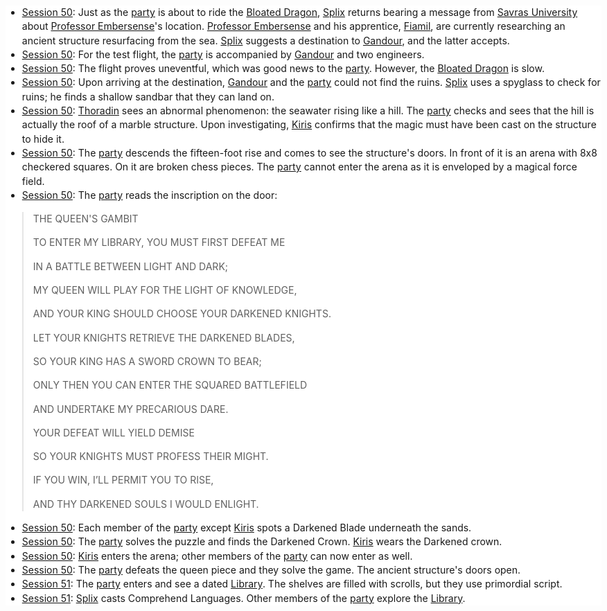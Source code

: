 - [Session 50](../Session%20Log/Session%2050.md): Just as the [party](Seven%20Up....md) is about to ride the [Bloated Dragon](Bloated%20Dragon.md), [Splix](Spraugh%20'Splix'%20Calix.md) returns bearing a message from [Savras University](Savras%20University.md) about [Professor Embersense](Dorfir%20Embersense.md)'s location. [Professor Embersense](Dorfir%20Embersense.md) and his apprentice, [Fiamil](Fiamil%20Underwood.md), are currently researching an ancient structure resurfacing from the sea. [Splix](Spraugh%20'Splix'%20Calix.md) suggests a destination to [Gandour](Gandour%20Ironfleet.md), and the latter accepts.
- [Session 50](../Session%20Log/Session%2050.md): For the test flight, the [party](Seven%20Up....md) is accompanied by [Gandour](Gandour%20Ironfleet.md) and two engineers.
- [Session 50](../Session%20Log/Session%2050.md): The flight proves uneventful, which was good news to the [party](Seven%20Up....md). However, the [Bloated Dragon](Bloated%20Dragon.md) is slow.
- [Session 50](../Session%20Log/Session%2050.md): Upon arriving at the destination, [Gandour](Gandour%20Ironfleet.md) and the [party](Seven%20Up....md) could not find the ruins. [Splix](Spraugh%20'Splix'%20Calix.md) uses a spyglass to check for ruins; he finds a shallow sandbar that they can land on.
- [Session 50](../Session%20Log/Session%2050.md): [Thoradin](Thoradin%20Goodman.md) sees an abnormal phenomenon: the seawater rising like a hill. The [party](Seven%20Up....md) checks and sees that the hill is actually the roof of a marble structure. Upon investigating, [Kiris](Kiris%20Acquermann.md) confirms that the magic must have been cast on the structure to hide it.
- [Session 50](../Session%20Log/Session%2050.md): The [party](Seven%20Up....md) descends the fifteen-foot rise and comes to see the structure's doors. In front of it is an arena with 8x8 checkered squares. On it are broken chess pieces. The [party](Seven%20Up....md) cannot enter the arena as it is enveloped by a magical force field.
- [Session 50](../Session%20Log/Session%2050.md): The [party](Seven%20Up....md) reads the inscription on the door:
> THE QUEEN'S GAMBIT
>
> TO ENTER MY LIBRARY, YOU MUST FIRST DEFEAT ME
>
> IN A BATTLE BETWEEN LIGHT AND DARK;
>
> MY QUEEN WILL PLAY FOR THE LIGHT OF KNOWLEDGE,
>
> AND YOUR KING SHOULD CHOOSE YOUR DARKENED KNIGHTS.
>
> LET YOUR KNIGHTS RETRIEVE THE DARKENED BLADES,
>
> SO YOUR KING HAS A SWORD CROWN TO BEAR;
>
> ONLY THEN YOU CAN ENTER THE SQUARED BATTLEFIELD
>
> AND UNDERTAKE MY PRECARIOUS DARE.
>
> YOUR DEFEAT WILL YIELD DEMISE
>
> SO YOUR KNIGHTS MUST PROFESS THEIR MIGHT.
>
> IF YOU WIN, I’LL PERMIT YOU TO RISE,
>
> AND THY DARKENED SOULS I WOULD ENLIGHT.
- [Session 50](../Session%20Log/Session%2050.md): Each member of the [party](Seven%20Up....md) except [Kiris](Kiris%20Acquermann.md) spots a Darkened Blade underneath the sands.
- [Session 50](../Session%20Log/Session%2050.md): The [party](Seven%20Up....md) solves the puzzle and finds the Darkened Crown. [Kiris](Kiris%20Acquermann.md) wears the Darkened crown.
- [Session 50](../Session%20Log/Session%2050.md): [Kiris](Kiris%20Acquermann.md) enters the arena; other members of the [party](Seven%20Up....md) can now enter as well.
- [Session 50](../Session%20Log/Session%2050.md): The [party](Seven%20Up....md) defeats the queen piece and they solve the game. The ancient structure's doors open.
- [Session 51](../Session%20Log/Session%2051.md): The [party](Seven%20Up....md) enters and see a dated [Library](Sunken%20Library.md). The shelves are filled with scrolls, but they use primordial script.
- [Session 51](../Session%20Log/Session%2051.md): [Splix](Spraugh%20'Splix'%20Calix.md) casts Comprehend Languages. Other members of the [party](Seven%20Up....md) explore the [Library](Sunken%20Library.md).